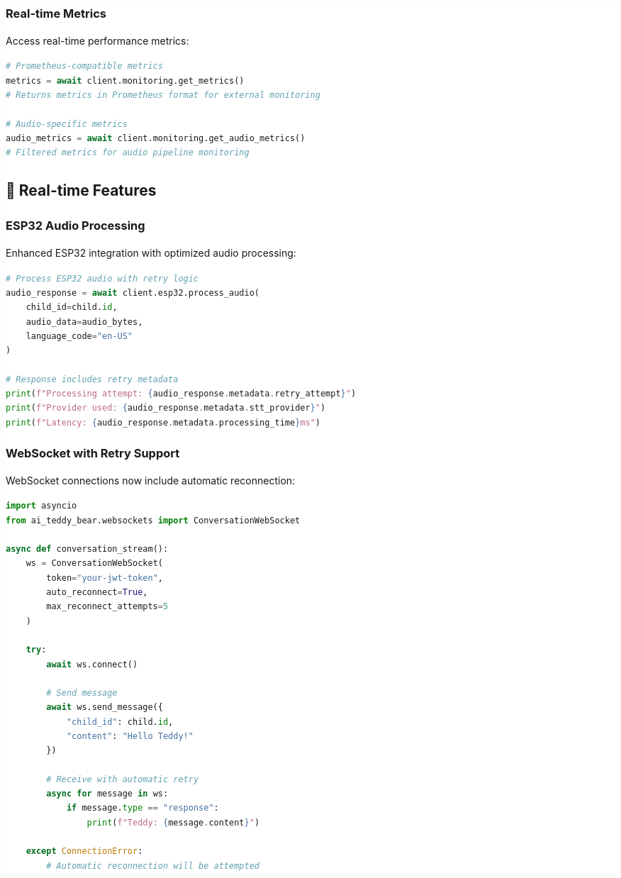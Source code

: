 ### Real-time Metrics

Access real-time performance metrics:

```python
# Prometheus-compatible metrics
metrics = await client.monitoring.get_metrics()
# Returns metrics in Prometheus format for external monitoring

# Audio-specific metrics
audio_metrics = await client.monitoring.get_audio_metrics()
# Filtered metrics for audio pipeline monitoring
```

## 🎵 Real-time Features

### ESP32 Audio Processing

Enhanced ESP32 integration with optimized audio processing:

```python
# Process ESP32 audio with retry logic
audio_response = await client.esp32.process_audio(
    child_id=child.id,
    audio_data=audio_bytes,
    language_code="en-US"
)

# Response includes retry metadata
print(f"Processing attempt: {audio_response.metadata.retry_attempt}")
print(f"Provider used: {audio_response.metadata.stt_provider}")
print(f"Latency: {audio_response.metadata.processing_time}ms")
```

### WebSocket with Retry Support

WebSocket connections now include automatic reconnection:

```python
import asyncio
from ai_teddy_bear.websockets import ConversationWebSocket

async def conversation_stream():
    ws = ConversationWebSocket(
        token="your-jwt-token",
        auto_reconnect=True,
        max_reconnect_attempts=5
    )
    
    try:
        await ws.connect()
        
        # Send message
        await ws.send_message({
            "child_id": child.id,
            "content": "Hello Teddy!"
        })
        
        # Receive with automatic retry
        async for message in ws:
            if message.type == "response":
                print(f"Teddy: {message.content}")
                
    except ConnectionError:
        # Automatic reconnection will be attempted
```